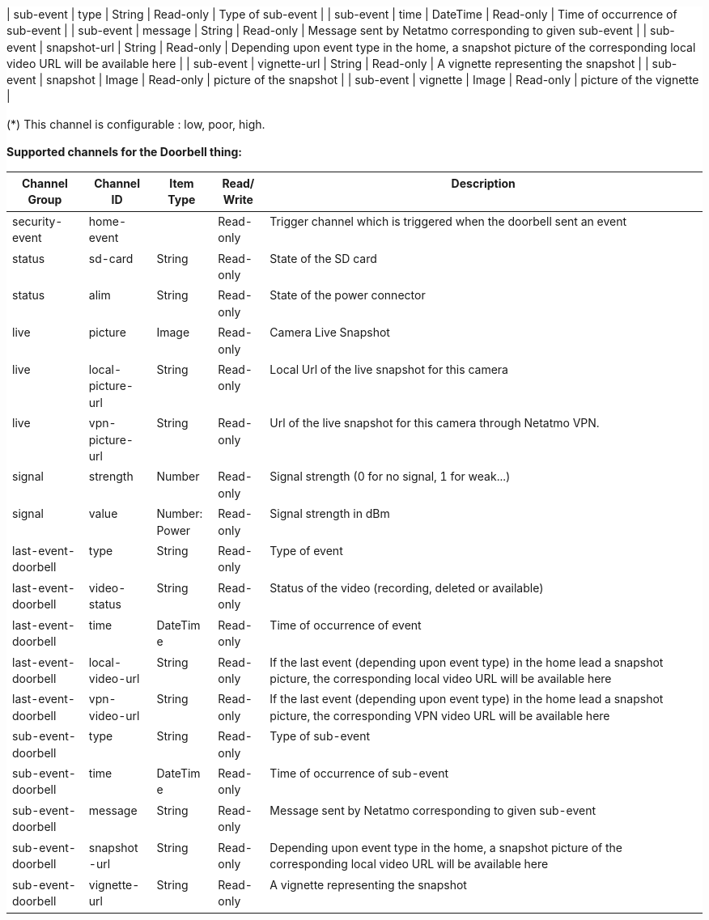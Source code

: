 | sub-event      | type                 | String       | Read-only  | Type of sub-event                                                                                                                           |
| sub-event      | time                 | DateTime     | Read-only  | Time of occurrence of sub-event                                                                                                             |
| sub-event      | message              | String       | Read-only  | Message sent by Netatmo corresponding to given sub-event                                                                                    |
| sub-event      | snapshot-url         | String       | Read-only  | Depending upon event type in the home, a snapshot picture of the corresponding local video URL will be available here                       |
| sub-event      | vignette-url         | String       | Read-only  | A vignette representing the snapshot                                                                                                        |
| sub-event      | snapshot             | Image        | Read-only  | picture of the snapshot                                                                                                                     |
| sub-event      | vignette             | Image        | Read-only  | picture of the vignette                                                                                                                     |

(*) This channel is configurable : low, poor, high.

**Supported channels for the Doorbell thing:**

| Channel Group       | Channel ID        | Item Type    | Read/Write | Description                                                                                                                                 |
|---------------------| ----------------- |--------------| ---------- |---------------------------------------------------------------------------------------------------------------------------------------------|
| security-event      | home-event        |              | Read-only  | Trigger channel which is triggered when the doorbell sent an event                                                                          |
| status              | sd-card           | String       | Read-only  | State of the SD card                                                                                                                        |
| status              | alim              | String       | Read-only  | State of the power connector                                                                                                                |
| live                | picture           | Image        | Read-only  | Camera Live Snapshot                                                                                                                        |
| live                | local-picture-url | String       | Read-only  | Local Url of the live snapshot for this camera                                                                                              |
| live                | vpn-picture-url   | String       | Read-only  | Url of the live snapshot for this camera through Netatmo VPN.                                                                               |
| signal              | strength          | Number       | Read-only  | Signal strength (0 for no signal, 1 for weak...)                                                                                            |
| signal              | value             | Number:Power | Read-only  | Signal strength in dBm                                                                                                                      |
| last-event-doorbell | type              | String       | Read-only  | Type of event                                                                                                                               |
| last-event-doorbell | video-status      | String       | Read-only  | Status of the video (recording, deleted or available)                                                                                       |
| last-event-doorbell | time              | DateTime     | Read-only  | Time of occurrence of event                                                                                                                 |
| last-event-doorbell | local-video-url   | String       | Read-only  | If the last event (depending upon event type) in the home lead a snapshot picture, the corresponding local video URL will be available here |
| last-event-doorbell | vpn-video-url     | String       | Read-only  | If the last event (depending upon event type) in the home lead a snapshot picture, the corresponding VPN video URL will be available here   |
| sub-event-doorbell  | type              | String       | Read-only  | Type of sub-event                                                                                                                           |
| sub-event-doorbell  | time              | DateTime     | Read-only  | Time of occurrence of sub-event                                                                                                             |
| sub-event-doorbell  | message           | String       | Read-only  | Message sent by Netatmo corresponding to given sub-event                                                                                    |
| sub-event-doorbell  | snapshot-url      | String       | Read-only  | Depending upon event type in the home, a snapshot picture of the corresponding local video URL will be available here                       |
| sub-event-doorbell  | vignette-url      | String       | Read-only  | A vignette representing the snapshot                                                                                                        |